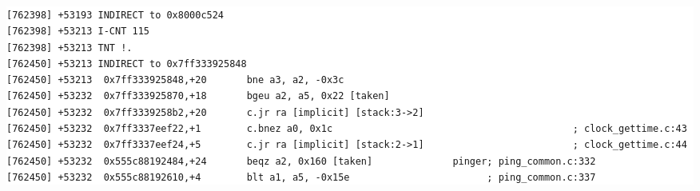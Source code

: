 ```
[762398] +53193 INDIRECT to 0x8000c524
[762398] +53213 I-CNT 115
[762398] +53213 TNT !.
[762450] +53213 INDIRECT to 0x7ff333925848
[762450] +53213  0x7ff333925848,+20       bne a3, a2, -0x3c
[762450] +53232  0x7ff333925870,+18       bgeu a2, a5, 0x22 [taken]
[762450] +53232  0x7ff3339258b2,+20       c.jr ra [implicit] [stack:3->2]
[762450] +53232  0x7ff3337eef22,+1        c.bnez a0, 0x1c                                          ; clock_gettime.c:43
[762450] +53232  0x7ff3337eef24,+5        c.jr ra [implicit] [stack:2->1]                          ; clock_gettime.c:44
[762450] +53232  0x555c88192484,+24       beqz a2, 0x160 [taken]              pinger; ping_common.c:332
[762450] +53232  0x555c88192610,+4        blt a1, a5, -0x15e                        ; ping_common.c:337
```
